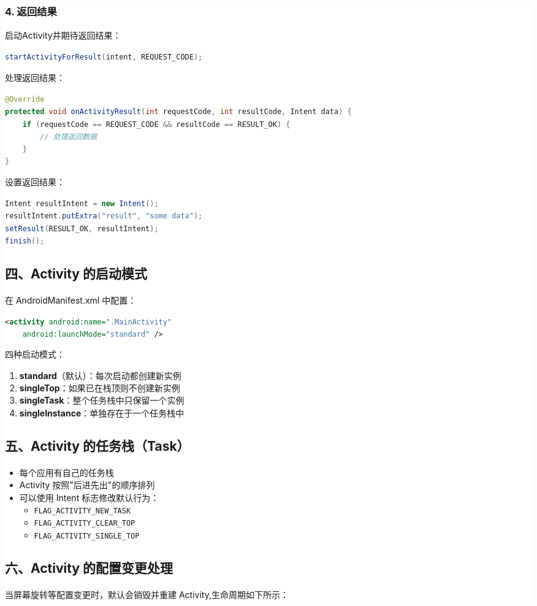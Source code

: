 ### 4. 返回结果

启动Activity并期待返回结果：
```java
startActivityForResult(intent, REQUEST_CODE);
```

处理返回结果：
```java
@Override
protected void onActivityResult(int requestCode, int resultCode, Intent data) {
    if (requestCode == REQUEST_CODE && resultCode == RESULT_OK) {
        // 处理返回数据
    }
}
```

设置返回结果：
```java
Intent resultIntent = new Intent();
resultIntent.putExtra("result", "some data");
setResult(RESULT_OK, resultIntent);
finish();
```

## 四、Activity 的启动模式

在 AndroidManifest.xml 中配置：

```xml
<activity android:name=".MainActivity"
    android:launchMode="standard" />
```

四种启动模式：

1. **standard**（默认）：每次启动都创建新实例
2. **singleTop**：如果已在栈顶则不创建新实例
3. **singleTask**：整个任务栈中只保留一个实例
4. **singleInstance**：单独存在于一个任务栈中

## 五、Activity 的任务栈（Task）

- 每个应用有自己的任务栈
- Activity 按照"后进先出"的顺序排列
- 可以使用 Intent 标志修改默认行为：
    - `FLAG_ACTIVITY_NEW_TASK`
    - `FLAG_ACTIVITY_CLEAR_TOP`
    - `FLAG_ACTIVITY_SINGLE_TOP`

## 六、Activity 的配置变更处理

当屏幕旋转等配置变更时，默认会销毁并重建 Activity,生命周期如下所示：

